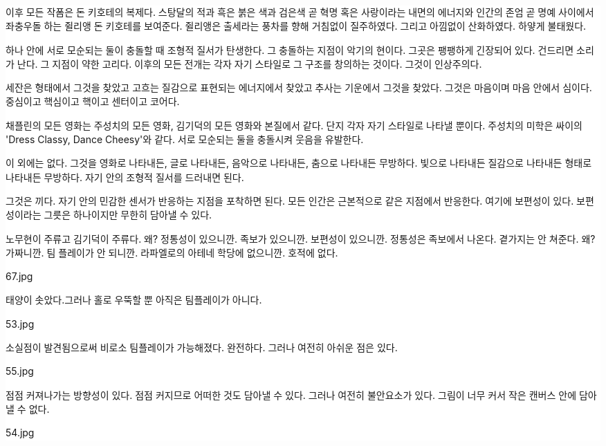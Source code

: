 
 이후 모든 작폼은 돈 키호테의 복제다. 스탕달의 적과 흑은 붉은 색과 검은색 곧 혁명 혹은 사랑이라는 내면의 에너지와 인간의 존엄 곧 명예 사이에서 좌충우돌 하는 쥘리앵 돈 키호테를 보여준다. 쥘리앵은 출세라는 풍차를 향해 거침없이 질주하였다. 그리고 아낌없이 산화하였다. 하얗게 불태웠다.


 하나 안에 서로 모순되는 둘이 충돌할 때 조형적 질서가 탄생한다. 그 충돌하는 지점이 악기의 현이다. 그곳은 팽팽하게 긴장되어 있다. 건드리면 소리가 난다. 그 지점이 약한 고리다. 이후의 모든 전개는 각자 자기 스타일로 그 구조를 창의하는 것이다. 그것이 인상주의다.


 세잔은 형태에서 그것을 찾았고 고흐는 질감으로 표현되는 에너지에서 찾았고 추사는 기운에서 그것을 찾았다. 그것은 마음이며 마음 안에서 심이다. 중심이고 핵심이고 핵이고 센터이고 코어다.


 채플린의 모든 영화는 주성치의 모든 영화, 김기덕의 모든 영화와 본질에서 같다. 단지 각자 자기 스타일로 나타낼 뿐이다. 주성치의 미학은 싸이의 'Dress Classy, Dance Cheesy'와 같다. 서로 모순되는 둘을 충돌시켜 웃음을 유발한다.


 이 외에는 없다. 그것을 영화로 나타내든, 글로 나타내든, 음악으로 나타내든, 춤으로 나타내든 무방하다. 빛으로 나타내든 질감으로 나타내든 형태로 나타내든 무방하다. 자기 안의 조형적 질서를 드러내면 된다.


 그것은 끼다. 자기 안의 민감한 센서가 반응하는 지점을 포착하면 된다. 모든 인간은 근본적으로 같은 지점에서 반응한다. 여기에 보편성이 있다. 보편성이라는 그릇은 하나이지만 무한히 담아낼 수 있다.





  노무현이 주류고 김기덕이 주류다. 왜? 정통성이 있으니깐. 족보가 있으니깐. 보편성이 있으니깐. 정통성은 족보에서 나온다. 곁가지는 안 쳐준다. 왜? 가짜니깐. 팀 플레이가 안 되니깐. 라파엘로의 아테네 학당에 없으니깐. 호적에 없다.









  67.jpg






  태양이 솟았다.그러나 홀로 우뚝할 뿐 아직은 팀플레이가 아니다.






  53.jpg



  소실점이 발견됨으로써 비로소 팀플레이가 가능해졌다. 완전하다. 그러나 여전히 아쉬운 점은 있다.



  55.jpg



  


  점점 커져나가는 방향성이 있다. 점점 커지므로 어떠한 것도 담아낼 수 있다. 그러나 여전히 불안요소가 있다. 그림이 너무 커서 작은 캔버스 안에 담아낼 수 없다.



  


  54.jpg
